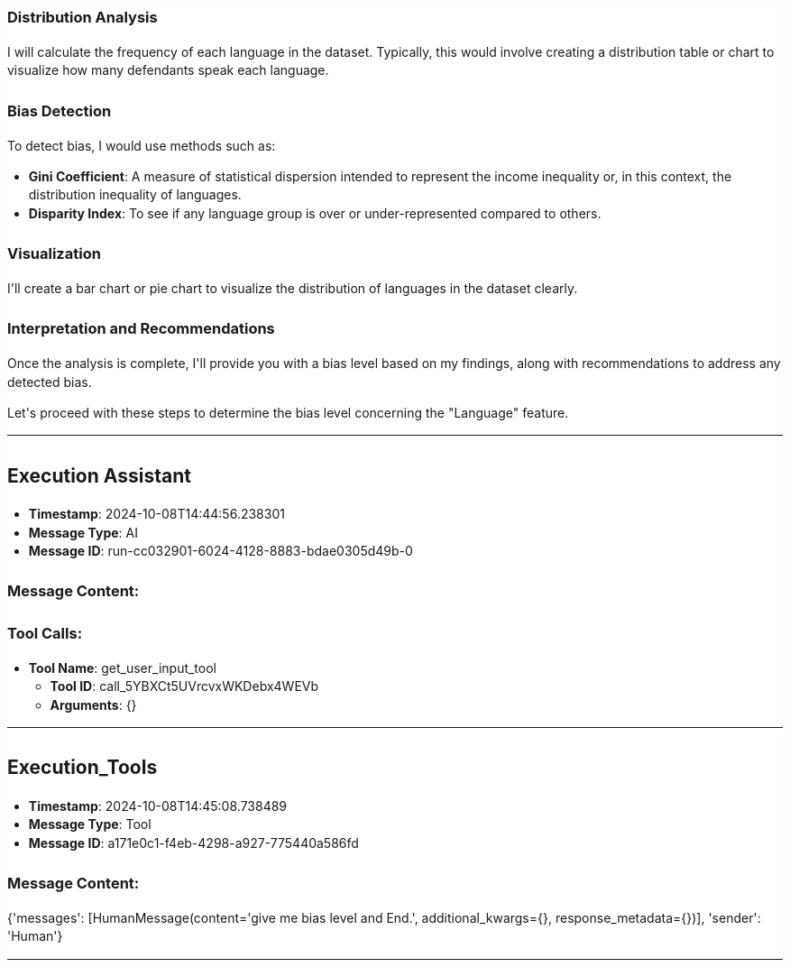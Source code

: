 ### Distribution Analysis
I will calculate the frequency of each language in the dataset. Typically, this would involve creating a distribution table or chart to visualize how many defendants speak each language.

### Bias Detection
To detect bias, I would use methods such as:
- **Gini Coefficient**: A measure of statistical dispersion intended to represent the income inequality or, in this context, the distribution inequality of languages.
- **Disparity Index**: To see if any language group is over or under-represented compared to others.

### Visualization
I'll create a bar chart or pie chart to visualize the distribution of languages in the dataset clearly.

### Interpretation and Recommendations
Once the analysis is complete, I'll provide you with a bias level based on my findings, along with recommendations to address any detected bias.

Let's proceed with these steps to determine the bias level concerning the "Language" feature.


---

## Execution Assistant
- **Timestamp**: 2024-10-08T14:44:56.238301
- **Message Type**: AI
- **Message ID**: run-cc032901-6024-4128-8883-bdae0305d49b-0

### Message Content:



### Tool Calls:
- **Tool Name**: get_user_input_tool
  - **Tool ID**: call_5YBXCt5UVrcvxWKDebx4WEVb
  - **Arguments**: {}

---

## Execution_Tools
- **Timestamp**: 2024-10-08T14:45:08.738489
- **Message Type**: Tool
- **Message ID**: a171e0c1-f4eb-4298-a927-775440a586fd

### Message Content:

{'messages': [HumanMessage(content='give me bias level and End.', additional_kwargs={}, response_metadata={})], 'sender': 'Human'}


---